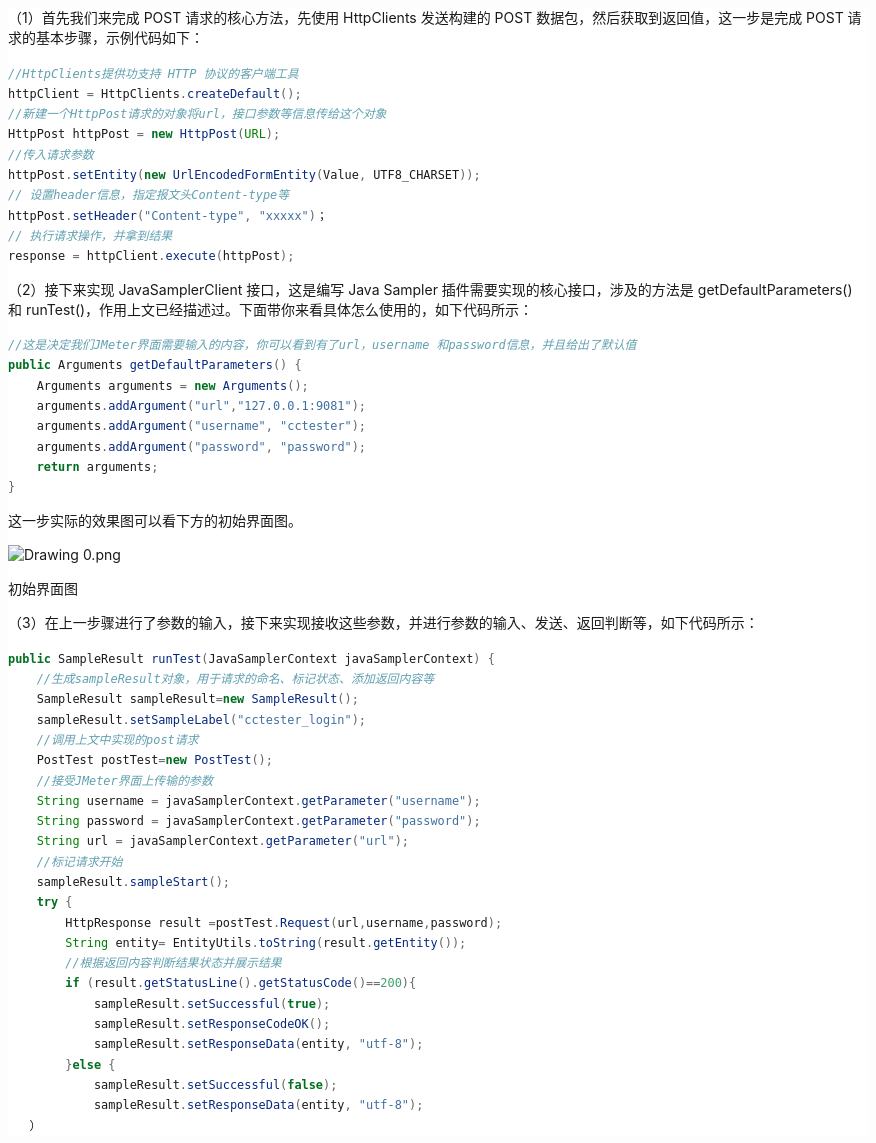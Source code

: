 （1）首先我们来完成 POST 请求的核心方法，先使用 HttpClients 发送构建的 POST 数据包，然后获取到返回值，这一步是完成 POST 请求的基本步骤，示例代码如下：

```java
//HttpClients提供功支持 HTTP 协议的客户端工具
httpClient = HttpClients.createDefault();
//新建一个HttpPost请求的对象将url，接口参数等信息传给这个对象
HttpPost httpPost = new HttpPost(URL);
//传入请求参数
httpPost.setEntity(new UrlEncodedFormEntity(Value, UTF8_CHARSET));
// 设置header信息，指定报文头Content-type等
httpPost.setHeader("Content-type", "xxxxx")；
// 执行请求操作，并拿到结果
response = httpClient.execute(httpPost);
```

（2）接下来实现 JavaSamplerClient 接口，这是编写 Java Sampler 插件需要实现的核心接口，涉及的方法是 getDefaultParameters() 和 runTest()，作用上文已经描述过。下面带你来看具体怎么使用的，如下代码所示：

```java
//这是决定我们JMeter界面需要输入的内容，你可以看到有了url，username 和password信息，并且给出了默认值
public Arguments getDefaultParameters() {
    Arguments arguments = new Arguments();
    arguments.addArgument("url","127.0.0.1:9081");
    arguments.addArgument("username", "cctester");
    arguments.addArgument("password", "password");
    return arguments;
}
```

这一步实际的效果图可以看下方的初始界面图。


<Image alt="Drawing 0.png" src="https://s0.lgstatic.com/i/image2/M01/06/8C/Cip5yGAFPAKAEmBcAAB8OFXAQYo399.png"/> 
  
初始界面图

（3）在上一步骤进行了参数的输入，接下来实现接收这些参数，并进行参数的输入、发送、返回判断等，如下代码所示：

```java
public SampleResult runTest(JavaSamplerContext javaSamplerContext) {
    //生成sampleResult对象，用于请求的命名、标记状态、添加返回内容等
    SampleResult sampleResult=new SampleResult();
    sampleResult.setSampleLabel("cctester_login");
    //调用上文中实现的post请求
    PostTest postTest=new PostTest();
    //接受JMeter界面上传输的参数
    String username = javaSamplerContext.getParameter("username");
    String password = javaSamplerContext.getParameter("password");
    String url = javaSamplerContext.getParameter("url");
    //标记请求开始
    sampleResult.sampleStart();
    try {
        HttpResponse result =postTest.Request(url,username,password);
        String entity= EntityUtils.toString(result.getEntity());
        //根据返回内容判断结果状态并展示结果
        if (result.getStatusLine().getStatusCode()==200){
            sampleResult.setSuccessful(true);
            sampleResult.setResponseCodeOK();
            sampleResult.setResponseData(entity, "utf-8");
        }else {
            sampleResult.setSuccessful(false);
            sampleResult.setResponseData(entity, "utf-8");
   ）
```
